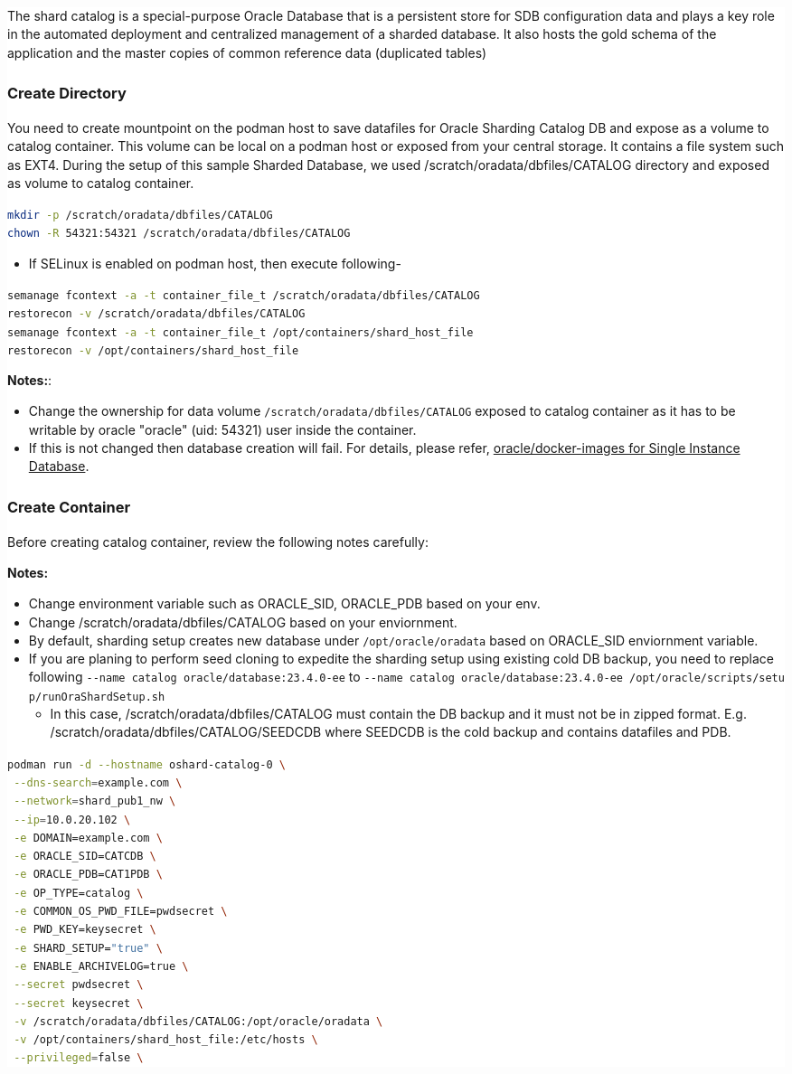 The shard catalog is a special-purpose Oracle Database that is a persistent store for SDB configuration data and plays a key role in the automated deployment and centralized management of a sharded database. It also hosts the gold schema of the application and the master copies of common reference data (duplicated tables)

### Create Directory

You need to create mountpoint on the podman host to save datafiles for Oracle Sharding Catalog DB and expose as a volume to catalog container. This volume can be local on a podman host or exposed from your central storage. It contains a file system such as EXT4. During the setup of this sample Sharded Database, we used /scratch/oradata/dbfiles/CATALOG directory and exposed as volume to catalog container.

```bash
mkdir -p /scratch/oradata/dbfiles/CATALOG
chown -R 54321:54321 /scratch/oradata/dbfiles/CATALOG
```
* If SELinux is enabled on podman host, then execute following-
```bash
semanage fcontext -a -t container_file_t /scratch/oradata/dbfiles/CATALOG
restorecon -v /scratch/oradata/dbfiles/CATALOG
semanage fcontext -a -t container_file_t /opt/containers/shard_host_file
restorecon -v /opt/containers/shard_host_file
```

**Notes:**:

* Change the ownership for data volume `/scratch/oradata/dbfiles/CATALOG` exposed to catalog container as it has to be writable by oracle "oracle" (uid: 54321) user inside the container.
* If this is not changed then database creation will fail. For details, please refer, [oracle/docker-images for Single Instance Database](https://github.com/oracle/docker-images/tree/master/OracleDatabase/SingleInstance).

### Create Container

Before creating catalog container, review the following notes carefully:

**Notes:**

* Change environment variable such as ORACLE_SID, ORACLE_PDB based on your env.
* Change /scratch/oradata/dbfiles/CATALOG based on your enviornment.
* By default, sharding setup creates new database under `/opt/oracle/oradata` based on ORACLE_SID enviornment variable.
* If you are planing to perform seed cloning to expedite the sharding setup using existing cold DB backup, you need to replace following `--name catalog oracle/database:23.4.0-ee` to `--name catalog oracle/database:23.4.0-ee /opt/oracle/scripts/setup/runOraShardSetup.sh`
  * In this case, /scratch/oradata/dbfiles/CATALOG must contain the DB backup and it must not be in zipped format. E.g. /scratch/oradata/dbfiles/CATALOG/SEEDCDB where SEEDCDB is the cold backup and contains datafiles and PDB.

```bash
podman run -d --hostname oshard-catalog-0 \
 --dns-search=example.com \
 --network=shard_pub1_nw \
 --ip=10.0.20.102 \
 -e DOMAIN=example.com \
 -e ORACLE_SID=CATCDB \
 -e ORACLE_PDB=CAT1PDB \
 -e OP_TYPE=catalog \
 -e COMMON_OS_PWD_FILE=pwdsecret \
 -e PWD_KEY=keysecret \
 -e SHARD_SETUP="true" \
 -e ENABLE_ARCHIVELOG=true \
 --secret pwdsecret \
 --secret keysecret \
 -v /scratch/oradata/dbfiles/CATALOG:/opt/oracle/oradata \
 -v /opt/containers/shard_host_file:/etc/hosts \
 --privileged=false \
```